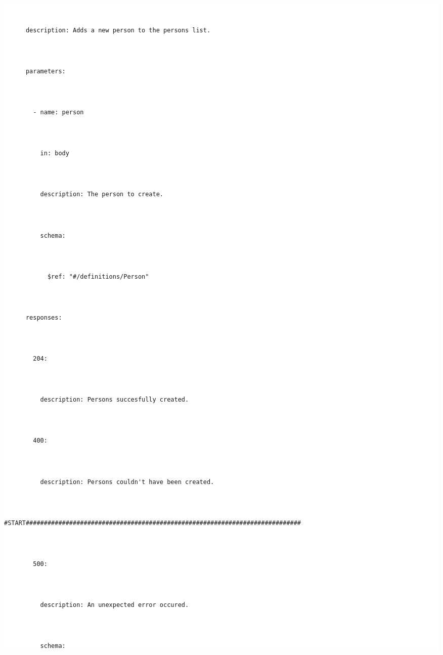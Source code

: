 ```


      description: Adds a new person to the persons list.



      parameters:



        - name: person



          in: body



          description: The person to create.



          schema:



            $ref: "#/definitions/Person"



      responses:



        204:



          description: Persons succesfully created.



        400:



          description: Persons couldn't have been created.



#START############################################################################



        500:



          description: An unexpected error occured.



          schema:
```